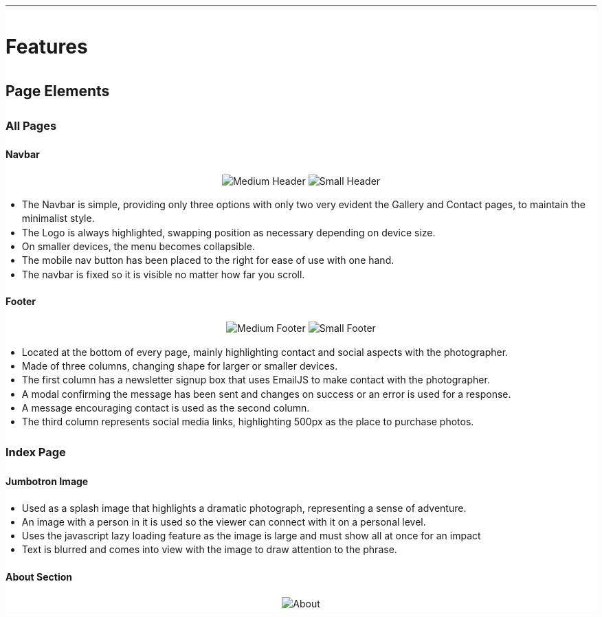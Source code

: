 ----

# Features
## Page Elements
### All Pages
#### Navbar
<div align="center">
  <img src="https://user-images.githubusercontent.com/44118951/92332641-b831b680-f07f-11ea-8ff6-d414e661b490.png" alt="Medium Header">
  <img src="https://user-images.githubusercontent.com/44118951/92332689-f29b5380-f07f-11ea-9646-162f1b7b66c9.png" alt="Small Header">
</div>

- The Navbar is simple, providing only three options with only two very evident the Gallery and Contact pages, to maintain the minimalist style.
- The Logo is always highlighted, swapping position as necessary depending on device size.
- On smaller devices, the menu becomes collapsible.
- The mobile nav button has been placed to the right for ease of use with one hand.
- The navbar is fixed so it is visible no matter how far you scroll.

#### Footer
<div align="center">
  <img src="https://user-images.githubusercontent.com/44118951/92339926-c18b4500-f0b8-11ea-9101-c5f3e55b4b95.png" alt="Medium Footer">
  <img src="https://user-images.githubusercontent.com/44118951/92339924-c0f2ae80-f0b8-11ea-8fb1-7f7593dd2dae.png" alt="Small Footer">
</div>

- Located at the bottom of every page, mainly highlighting contact and social aspects with the photographer.
- Made of three columns, changing shape for larger or smaller devices.
- The first column has a newsletter signup box that uses EmailJS to make contact with the photographer.
- A modal confirming the message has been sent and changes on success or an error is used for a response.
- A message encouraging contact is used as the second column.
- The third column represents social media links, highlighting 500px as the place to purchase photos.

### Index Page
#### Jumbotron Image
- Used as a splash image that highlights a dramatic photograph, representing a sense of adventure.
- An image with a person in it is used so the viewer can connect with it on a personal level.
- Uses the javascript lazy loading feature as the image is large and must show all at once for an impact
- Text is blurred and comes into view with the image to draw attention to the phrase.

#### About Section
<div align="center">
  <img src="https://user-images.githubusercontent.com/44118951/92338749-aae1ef80-f0b2-11ea-854d-6700642cdef9.png" alt="About">
</div>
